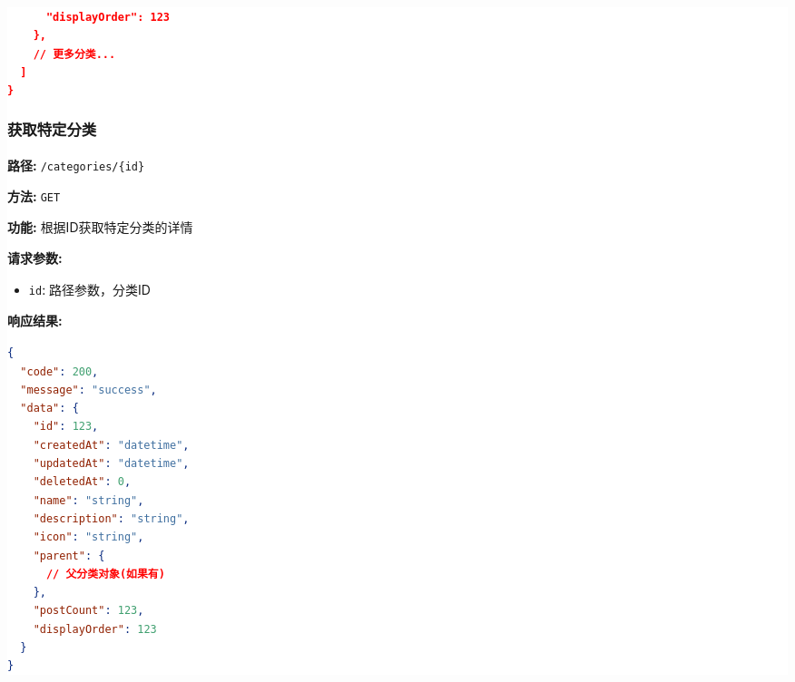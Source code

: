 ```json
      "displayOrder": 123
    },
    // 更多分类...
  ]
}
```

### 获取特定分类

**路径:** `/categories/{id}`

**方法:** `GET`

**功能:** 根据ID获取特定分类的详情

**请求参数:**
- `id`: 路径参数，分类ID

**响应结果:**
```json
{
  "code": 200,
  "message": "success",
  "data": {
    "id": 123,
    "createdAt": "datetime",
    "updatedAt": "datetime",
    "deletedAt": 0,
    "name": "string",
    "description": "string",
    "icon": "string",
    "parent": {
      // 父分类对象(如果有)
    },
    "postCount": 123,
    "displayOrder": 123
  }
}
```


